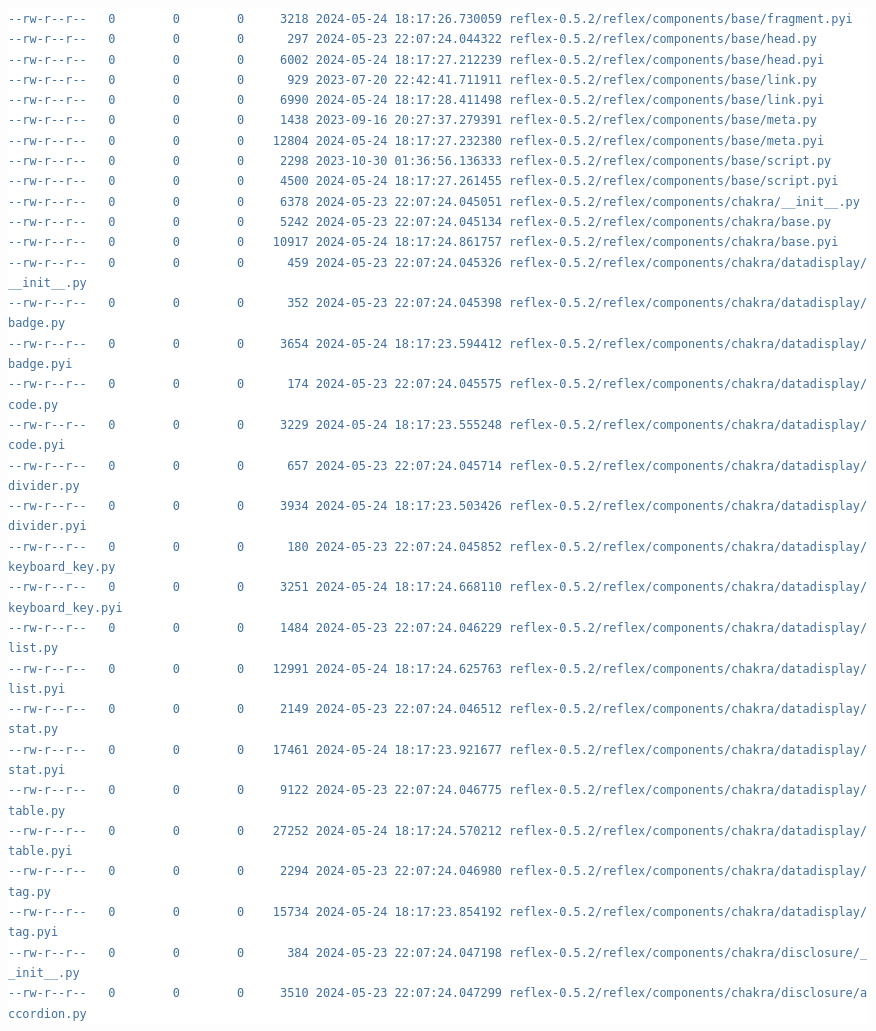 ```diff
--rw-r--r--   0        0        0     3218 2024-05-24 18:17:26.730059 reflex-0.5.2/reflex/components/base/fragment.pyi
--rw-r--r--   0        0        0      297 2024-05-23 22:07:24.044322 reflex-0.5.2/reflex/components/base/head.py
--rw-r--r--   0        0        0     6002 2024-05-24 18:17:27.212239 reflex-0.5.2/reflex/components/base/head.pyi
--rw-r--r--   0        0        0      929 2023-07-20 22:42:41.711911 reflex-0.5.2/reflex/components/base/link.py
--rw-r--r--   0        0        0     6990 2024-05-24 18:17:28.411498 reflex-0.5.2/reflex/components/base/link.pyi
--rw-r--r--   0        0        0     1438 2023-09-16 20:27:37.279391 reflex-0.5.2/reflex/components/base/meta.py
--rw-r--r--   0        0        0    12804 2024-05-24 18:17:27.232380 reflex-0.5.2/reflex/components/base/meta.pyi
--rw-r--r--   0        0        0     2298 2023-10-30 01:36:56.136333 reflex-0.5.2/reflex/components/base/script.py
--rw-r--r--   0        0        0     4500 2024-05-24 18:17:27.261455 reflex-0.5.2/reflex/components/base/script.pyi
--rw-r--r--   0        0        0     6378 2024-05-23 22:07:24.045051 reflex-0.5.2/reflex/components/chakra/__init__.py
--rw-r--r--   0        0        0     5242 2024-05-23 22:07:24.045134 reflex-0.5.2/reflex/components/chakra/base.py
--rw-r--r--   0        0        0    10917 2024-05-24 18:17:24.861757 reflex-0.5.2/reflex/components/chakra/base.pyi
--rw-r--r--   0        0        0      459 2024-05-23 22:07:24.045326 reflex-0.5.2/reflex/components/chakra/datadisplay/__init__.py
--rw-r--r--   0        0        0      352 2024-05-23 22:07:24.045398 reflex-0.5.2/reflex/components/chakra/datadisplay/badge.py
--rw-r--r--   0        0        0     3654 2024-05-24 18:17:23.594412 reflex-0.5.2/reflex/components/chakra/datadisplay/badge.pyi
--rw-r--r--   0        0        0      174 2024-05-23 22:07:24.045575 reflex-0.5.2/reflex/components/chakra/datadisplay/code.py
--rw-r--r--   0        0        0     3229 2024-05-24 18:17:23.555248 reflex-0.5.2/reflex/components/chakra/datadisplay/code.pyi
--rw-r--r--   0        0        0      657 2024-05-23 22:07:24.045714 reflex-0.5.2/reflex/components/chakra/datadisplay/divider.py
--rw-r--r--   0        0        0     3934 2024-05-24 18:17:23.503426 reflex-0.5.2/reflex/components/chakra/datadisplay/divider.pyi
--rw-r--r--   0        0        0      180 2024-05-23 22:07:24.045852 reflex-0.5.2/reflex/components/chakra/datadisplay/keyboard_key.py
--rw-r--r--   0        0        0     3251 2024-05-24 18:17:24.668110 reflex-0.5.2/reflex/components/chakra/datadisplay/keyboard_key.pyi
--rw-r--r--   0        0        0     1484 2024-05-23 22:07:24.046229 reflex-0.5.2/reflex/components/chakra/datadisplay/list.py
--rw-r--r--   0        0        0    12991 2024-05-24 18:17:24.625763 reflex-0.5.2/reflex/components/chakra/datadisplay/list.pyi
--rw-r--r--   0        0        0     2149 2024-05-23 22:07:24.046512 reflex-0.5.2/reflex/components/chakra/datadisplay/stat.py
--rw-r--r--   0        0        0    17461 2024-05-24 18:17:23.921677 reflex-0.5.2/reflex/components/chakra/datadisplay/stat.pyi
--rw-r--r--   0        0        0     9122 2024-05-23 22:07:24.046775 reflex-0.5.2/reflex/components/chakra/datadisplay/table.py
--rw-r--r--   0        0        0    27252 2024-05-24 18:17:24.570212 reflex-0.5.2/reflex/components/chakra/datadisplay/table.pyi
--rw-r--r--   0        0        0     2294 2024-05-23 22:07:24.046980 reflex-0.5.2/reflex/components/chakra/datadisplay/tag.py
--rw-r--r--   0        0        0    15734 2024-05-24 18:17:23.854192 reflex-0.5.2/reflex/components/chakra/datadisplay/tag.pyi
--rw-r--r--   0        0        0      384 2024-05-23 22:07:24.047198 reflex-0.5.2/reflex/components/chakra/disclosure/__init__.py
--rw-r--r--   0        0        0     3510 2024-05-23 22:07:24.047299 reflex-0.5.2/reflex/components/chakra/disclosure/accordion.py
```